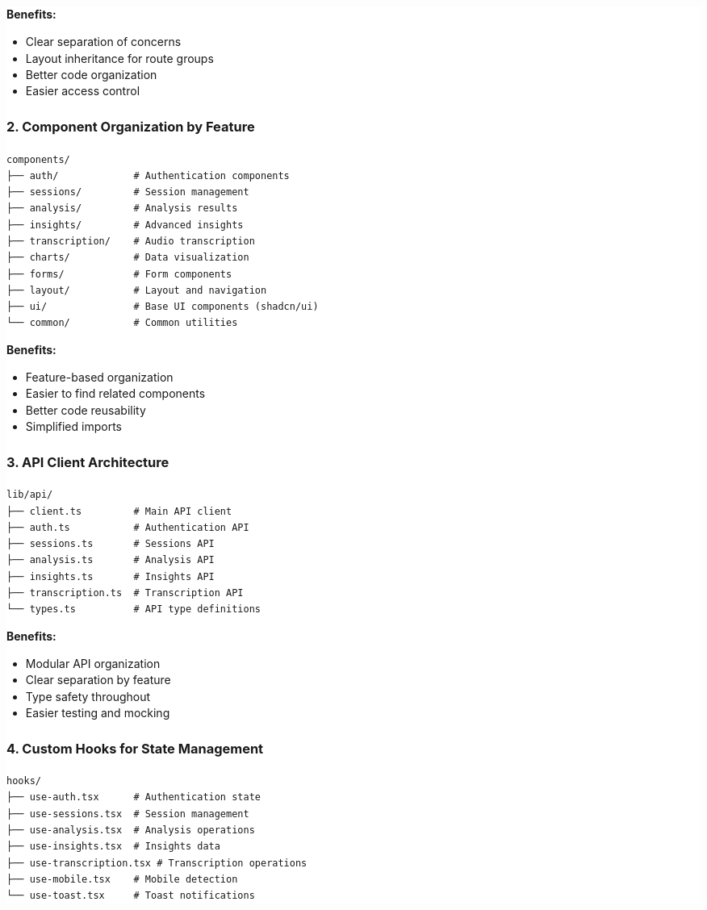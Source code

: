 **Benefits:**
- Clear separation of concerns
- Layout inheritance for route groups
- Better code organization
- Easier access control

### 2. Component Organization by Feature

```
components/
├── auth/             # Authentication components
├── sessions/         # Session management
├── analysis/         # Analysis results
├── insights/         # Advanced insights
├── transcription/    # Audio transcription
├── charts/           # Data visualization
├── forms/            # Form components
├── layout/           # Layout and navigation
├── ui/               # Base UI components (shadcn/ui)
└── common/           # Common utilities
```

**Benefits:**
- Feature-based organization
- Easier to find related components
- Better code reusability
- Simplified imports

### 3. API Client Architecture

```
lib/api/
├── client.ts         # Main API client
├── auth.ts           # Authentication API
├── sessions.ts       # Sessions API
├── analysis.ts       # Analysis API
├── insights.ts       # Insights API
├── transcription.ts  # Transcription API
└── types.ts          # API type definitions
```

**Benefits:**
- Modular API organization
- Clear separation by feature
- Type safety throughout
- Easier testing and mocking

### 4. Custom Hooks for State Management

```
hooks/
├── use-auth.tsx      # Authentication state
├── use-sessions.tsx  # Session management
├── use-analysis.tsx  # Analysis operations
├── use-insights.tsx  # Insights data
├── use-transcription.tsx # Transcription operations
├── use-mobile.tsx    # Mobile detection
└── use-toast.tsx     # Toast notifications
```
